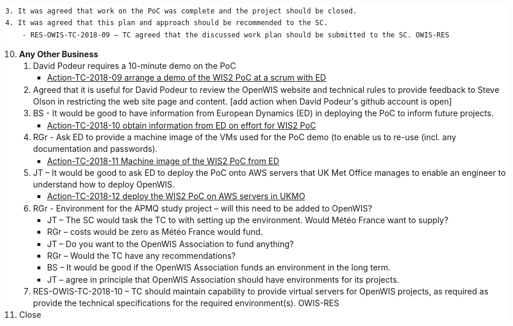     3. It was agreed that work on the PoC was complete and the project should be closed.
    4. It was agreed that this plan and approach should be recommended to the SC.
        - RES-OWIS-TC-2018-09 – TC agreed that the discussed work plan should be submitted to the SC. OWIS-RES
10. **Any Other Business**
    1. David Podeur requires a 10-minute demo on the PoC
        - [Action-TC-2018-09 arrange a demo of the WIS2 PoC at a scrum with ED](https://github.com/OpenWIS/openwis-documentation/issues/445)
    2. Agreed that it is useful for David Podeur to review the OpenWIS website and technical rules to provide feedback to Steve Olson in restricting the web site page and content. [add action when David Podeur's github account is open]
    3. BS - It would be good to have information from European Dynamics (ED) in deploying the PoC to inform future projects.
        - [Action-TC-2018-10 obtain information from ED on effort for WIS2 PoC](https://github.com/OpenWIS/openwis-documentation/issues/446)
    4. RGr - Ask ED to provide a machine image of the VMs used for the PoC demo (to enable us to re-use (incl. any documentation and passwords).
        - [Action-TC-2018-11 Machine image of the WIS2 PoC from ED](https://github.com/OpenWIS/openwis-documentation/issues/447)
    5. JT – It would be good to ask ED to deploy the PoC onto AWS servers that UK Met Office manages to enable an engineer to understand how to deploy OpenWIS.
        - [Action-TC-2018-12 deploy the WIS2 PoC on AWS servers in UKMO](https://github.com/OpenWIS/openwis-documentation/issues/448)
    6. RGr - Environment for the APMQ study project – will this need to be added to OpenWIS?
        - JT – The SC would task the TC to with setting up the environment. Would Météo France want to supply?
        - RGr – costs would be zero as Météo France would fund.
        - JT – Do you want to the OpenWIS Association to fund anything?
        - RGr – Would the TC have any recommendations?
        - BS – It would be good if the OpenWIS Association funds an environment in the long term.
        - JT – agree in principle that OpenWIS Association should have environments for its projects.
    7. RES-OWIS-TC-2018-10 – TC should maintain capability to provide virtual servers for OpenWIS projects, as required as provide the technical specifications for the required environment(s). OWIS-RES
11. Close
